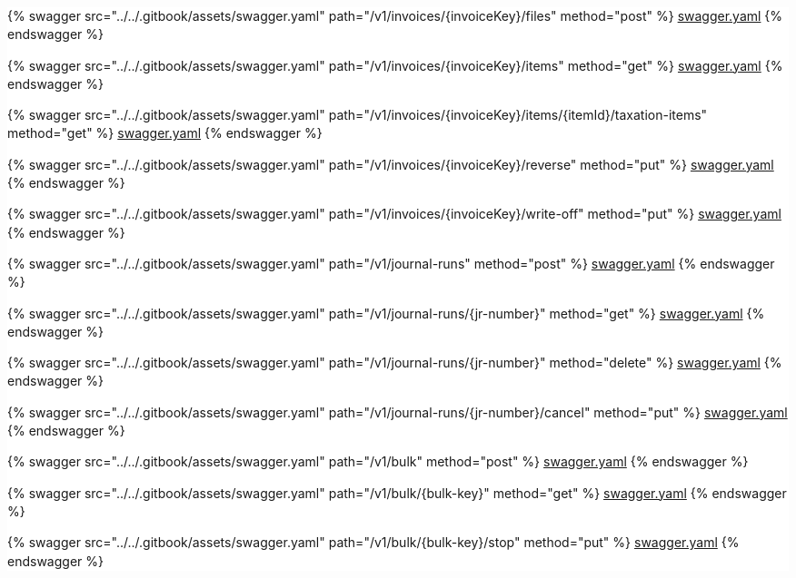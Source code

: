 {% swagger src="../../.gitbook/assets/swagger.yaml" path="/v1/invoices/{invoiceKey}/files" method="post" %}
[swagger.yaml](../../.gitbook/assets/swagger.yaml)
{% endswagger %}

{% swagger src="../../.gitbook/assets/swagger.yaml" path="/v1/invoices/{invoiceKey}/items" method="get" %}
[swagger.yaml](../../.gitbook/assets/swagger.yaml)
{% endswagger %}

{% swagger src="../../.gitbook/assets/swagger.yaml" path="/v1/invoices/{invoiceKey}/items/{itemId}/taxation-items" method="get" %}
[swagger.yaml](../../.gitbook/assets/swagger.yaml)
{% endswagger %}

{% swagger src="../../.gitbook/assets/swagger.yaml" path="/v1/invoices/{invoiceKey}/reverse" method="put" %}
[swagger.yaml](../../.gitbook/assets/swagger.yaml)
{% endswagger %}

{% swagger src="../../.gitbook/assets/swagger.yaml" path="/v1/invoices/{invoiceKey}/write-off" method="put" %}
[swagger.yaml](../../.gitbook/assets/swagger.yaml)
{% endswagger %}

{% swagger src="../../.gitbook/assets/swagger.yaml" path="/v1/journal-runs" method="post" %}
[swagger.yaml](../../.gitbook/assets/swagger.yaml)
{% endswagger %}

{% swagger src="../../.gitbook/assets/swagger.yaml" path="/v1/journal-runs/{jr-number}" method="get" %}
[swagger.yaml](../../.gitbook/assets/swagger.yaml)
{% endswagger %}

{% swagger src="../../.gitbook/assets/swagger.yaml" path="/v1/journal-runs/{jr-number}" method="delete" %}
[swagger.yaml](../../.gitbook/assets/swagger.yaml)
{% endswagger %}

{% swagger src="../../.gitbook/assets/swagger.yaml" path="/v1/journal-runs/{jr-number}/cancel" method="put" %}
[swagger.yaml](../../.gitbook/assets/swagger.yaml)
{% endswagger %}

{% swagger src="../../.gitbook/assets/swagger.yaml" path="/v1/bulk" method="post" %}
[swagger.yaml](../../.gitbook/assets/swagger.yaml)
{% endswagger %}

{% swagger src="../../.gitbook/assets/swagger.yaml" path="/v1/bulk/{bulk-key}" method="get" %}
[swagger.yaml](../../.gitbook/assets/swagger.yaml)
{% endswagger %}

{% swagger src="../../.gitbook/assets/swagger.yaml" path="/v1/bulk/{bulk-key}/stop" method="put" %}
[swagger.yaml](../../.gitbook/assets/swagger.yaml)
{% endswagger %}
